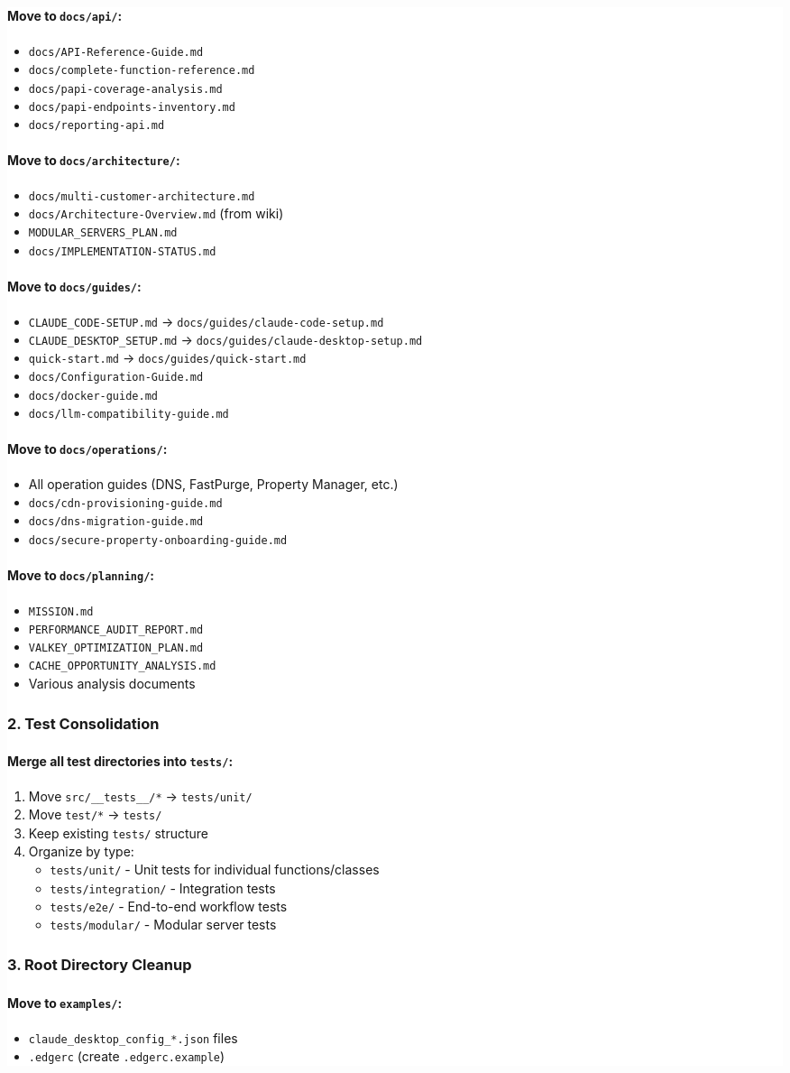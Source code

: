 #### Move to `docs/api/`:
- `docs/API-Reference-Guide.md`
- `docs/complete-function-reference.md`
- `docs/papi-coverage-analysis.md`
- `docs/papi-endpoints-inventory.md`
- `docs/reporting-api.md`

#### Move to `docs/architecture/`:
- `docs/multi-customer-architecture.md`
- `docs/Architecture-Overview.md` (from wiki)
- `MODULAR_SERVERS_PLAN.md`
- `docs/IMPLEMENTATION-STATUS.md`

#### Move to `docs/guides/`:
- `CLAUDE_CODE-SETUP.md` → `docs/guides/claude-code-setup.md`
- `CLAUDE_DESKTOP_SETUP.md` → `docs/guides/claude-desktop-setup.md`
- `quick-start.md` → `docs/guides/quick-start.md`
- `docs/Configuration-Guide.md`
- `docs/docker-guide.md`
- `docs/llm-compatibility-guide.md`

#### Move to `docs/operations/`:
- All operation guides (DNS, FastPurge, Property Manager, etc.)
- `docs/cdn-provisioning-guide.md`
- `docs/dns-migration-guide.md`
- `docs/secure-property-onboarding-guide.md`

#### Move to `docs/planning/`:
- `MISSION.md`
- `PERFORMANCE_AUDIT_REPORT.md`
- `VALKEY_OPTIMIZATION_PLAN.md`
- `CACHE_OPPORTUNITY_ANALYSIS.md`
- Various analysis documents

### 2. Test Consolidation

#### Merge all test directories into `tests/`:
1. Move `src/__tests__/*` → `tests/unit/`
2. Move `test/*` → `tests/`
3. Keep existing `tests/` structure
4. Organize by type:
   - `tests/unit/` - Unit tests for individual functions/classes
   - `tests/integration/` - Integration tests
   - `tests/e2e/` - End-to-end workflow tests
   - `tests/modular/` - Modular server tests

### 3. Root Directory Cleanup

#### Move to `examples/`:
- `claude_desktop_config_*.json` files
- `.edgerc` (create `.edgerc.example`)
